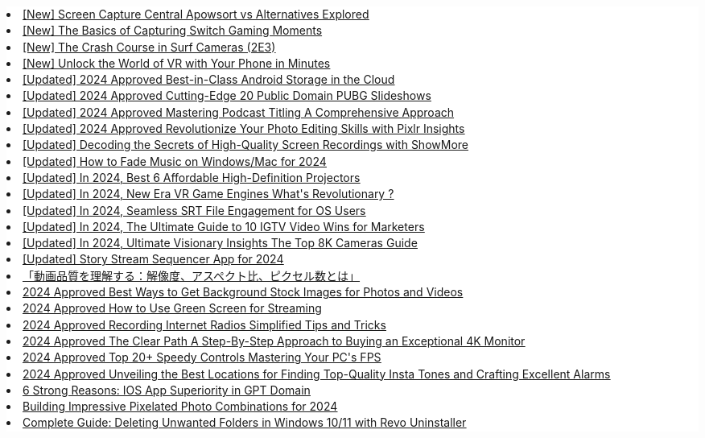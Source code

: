 <li><a href="https://screen-mirroring-recording.techidaily.com/new-screen-capture-central-apowsort-vs-alternatives-explored/"><u>[New] Screen Capture Central Apowsort vs Alternatives Explored</u></a></li>
<li><a href="https://screen-mirroring-recording.techidaily.com/new-the-basics-of-capturing-switch-gaming-moments/"><u>[New] The Basics of Capturing Switch Gaming Moments</u></a></li>
<li><a href="https://fox-glue.techidaily.com/new-the-crash-course-in-surf-cameras-2e3/"><u>[New] The Crash Course in Surf Cameras (2E3)</u></a></li>
<li><a href="https://some-approaches.techidaily.com/new-unlock-the-world-of-vr-with-your-phone-in-minutes/"><u>[New] Unlock the World of VR with Your Phone in Minutes</u></a></li>
<li><a href="https://fox-glue.techidaily.com/updated-2024-approved-best-in-class-android-storage-in-the-cloud/"><u>[Updated] 2024 Approved Best-in-Class Android Storage in the Cloud</u></a></li>
<li><a href="https://fox-glue.techidaily.com/updated-2024-approved-cutting-edge-20-public-domain-pubg-slideshows/"><u>[Updated] 2024 Approved Cutting-Edge 20 Public Domain PUBG Slideshows</u></a></li>
<li><a href="https://fox-glue.techidaily.com/updated-2024-approved-mastering-podcast-titling-a-comprehensive-approach/"><u>[Updated] 2024 Approved Mastering Podcast Titling A Comprehensive Approach</u></a></li>
<li><a href="https://fox-glue.techidaily.com/updated-2024-approved-revolutionize-your-photo-editing-skills-with-pixlr-insights/"><u>[Updated] 2024 Approved Revolutionize Your Photo Editing Skills with Pixlr Insights</u></a></li>
<li><a href="https://video-capture.techidaily.com/updated-decoding-the-secrets-of-high-quality-screen-recordings-with-showmore/"><u>[Updated] Decoding the Secrets of High-Quality Screen Recordings with ShowMore</u></a></li>
<li><a href="https://fox-glue.techidaily.com/updated-how-to-fade-music-on-windowsmac-for-2024/"><u>[Updated] How to Fade Music on Windows/Mac for 2024</u></a></li>
<li><a href="https://fox-glue.techidaily.com/updated-in-2024-best-6-affordable-high-definition-projectors/"><u>[Updated] In 2024, Best 6 Affordable High-Definition Projectors</u></a></li>
<li><a href="https://fox-glue.techidaily.com/updated-in-2024-new-era-vr-game-engines-whats-revolutionary/"><u>[Updated] In 2024, New Era VR Game Engines What's Revolutionary ?</u></a></li>
<li><a href="https://fox-glue.techidaily.com/updated-in-2024-seamless-srt-file-engagement-for-os-users/"><u>[Updated] In 2024, Seamless SRT File Engagement for OS Users</u></a></li>
<li><a href="https://instagram-video-recordings.techidaily.com/updated-in-2024-the-ultimate-guide-to-10-igtv-video-wins-for-marketers/"><u>[Updated] In 2024, The Ultimate Guide to 10 IGTV Video Wins for Marketers</u></a></li>
<li><a href="https://fox-glue.techidaily.com/updated-in-2024-ultimate-visionary-insights-the-top-8k-cameras-guide/"><u>[Updated] In 2024, Ultimate Visionary Insights The Top 8K Cameras Guide</u></a></li>
<li><a href="https://facebook-clips.techidaily.com/updated-story-stream-sequencer-app-for-2024/"><u>[Updated] Story Stream Sequencer App for 2024</u></a></li>
<li><a href="https://vp-tips.techidaily.com/44cm5yuv55s75zob6loq44ks55cg6kej44gz44kl77ya6kej5yop5bqm44cb44ki44k544oa44kv44oi5qplusu44cb44ou44kv44k744or5pww44go44gv44cn/"><u>「動画品質を理解する：解像度、アスペクト比、ピクセル数とは」</u></a></li>
<li><a href="https://fox-glue.techidaily.com/2024-approved-best-ways-to-get-background-stock-images-for-photos-and-videos/"><u>2024 Approved Best Ways to Get Background Stock Images for Photos and Videos</u></a></li>
<li><a href="https://fox-glue.techidaily.com/2024-approved-how-to-use-green-screen-for-streaming/"><u>2024 Approved How to Use Green Screen for Streaming</u></a></li>
<li><a href="https://fox-glue.techidaily.com/2024-approved-recording-internet-radios-simplified-tips-and-tricks/"><u>2024 Approved Recording Internet Radios Simplified Tips and Tricks</u></a></li>
<li><a href="https://fox-glue.techidaily.com/2024-approved-the-clear-path-a-step-by-step-approach-to-buying-an-exceptional-4k-monitor/"><u>2024 Approved The Clear Path A Step-By-Step Approach to Buying an Exceptional 4K Monitor</u></a></li>
<li><a href="https://fox-glue.techidaily.com/2024-approved-top-20plus-speedy-controls-mastering-your-pcs-fps/"><u>2024 Approved Top 20+ Speedy Controls Mastering Your PC's FPS</u></a></li>
<li><a href="https://fox-glue.techidaily.com/2024-approved-unveiling-the-best-locations-for-finding-top-quality-insta-tones-and-crafting-excellent-alarms/"><u>2024 Approved Unveiling the Best Locations for Finding Top-Quality Insta Tones and Crafting Excellent Alarms</u></a></li>
<li><a href="https://tech-savvy.techidaily.com/6-strong-reasons-ios-app-superiority-in-gpt-domain/"><u>6 Strong Reasons: IOS App Superiority in GPT Domain</u></a></li>
<li><a href="https://fox-glue.techidaily.com/building-impressive-pixelated-photo-combinations-for-2024/"><u>Building Impressive Pixelated Photo Combinations for 2024</u></a></li>
<li><a href="https://win-forum.techidaily.com/complete-guide-deleting-unwanted-folders-in-windows-1011-with-revo-uninstaller/"><u>Complete Guide: Deleting Unwanted Folders in Windows 10/11 with Revo Uninstaller</u></a></li>